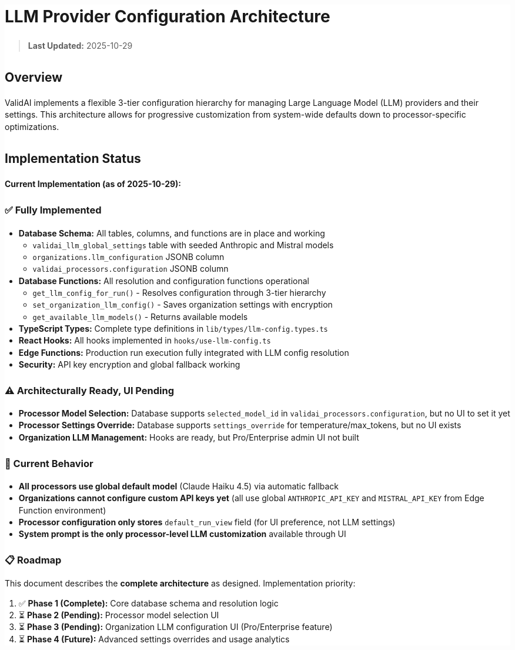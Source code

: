 # LLM Provider Configuration Architecture

> **Last Updated:** 2025-10-29

## Overview

ValidAI implements a flexible 3-tier configuration hierarchy for managing Large Language Model (LLM) providers and their settings. This architecture allows for progressive customization from system-wide defaults down to processor-specific optimizations.

## Implementation Status

**Current Implementation (as of 2025-10-29):**

### ✅ Fully Implemented
- **Database Schema:** All tables, columns, and functions are in place and working
  - `validai_llm_global_settings` table with seeded Anthropic and Mistral models
  - `organizations.llm_configuration` JSONB column
  - `validai_processors.configuration` JSONB column
- **Database Functions:** All resolution and configuration functions operational
  - `get_llm_config_for_run()` - Resolves configuration through 3-tier hierarchy
  - `set_organization_llm_config()` - Saves organization settings with encryption
  - `get_available_llm_models()` - Returns available models
- **TypeScript Types:** Complete type definitions in `lib/types/llm-config.types.ts`
- **React Hooks:** All hooks implemented in `hooks/use-llm-config.ts`
- **Edge Functions:** Production run execution fully integrated with LLM config resolution
- **Security:** API key encryption and global fallback working

### ⚠️ Architecturally Ready, UI Pending
- **Processor Model Selection:** Database supports `selected_model_id` in `validai_processors.configuration`, but no UI to set it yet
- **Processor Settings Override:** Database supports `settings_override` for temperature/max_tokens, but no UI exists
- **Organization LLM Management:** Hooks are ready, but Pro/Enterprise admin UI not built

### 🔄 Current Behavior
- **All processors use global default model** (Claude Haiku 4.5) via automatic fallback
- **Organizations cannot configure custom API keys yet** (all use global `ANTHROPIC_API_KEY` and `MISTRAL_API_KEY` from Edge Function environment)
- **Processor configuration only stores** `default_run_view` field (for UI preference, not LLM settings)
- **System prompt is the only processor-level LLM customization** available through UI

### 📋 Roadmap
This document describes the **complete architecture** as designed. Implementation priority:
1. ✅ **Phase 1 (Complete):** Core database schema and resolution logic
2. ⏳ **Phase 2 (Pending):** Processor model selection UI
3. ⏳ **Phase 3 (Pending):** Organization LLM configuration UI (Pro/Enterprise feature)
4. ⏳ **Phase 4 (Future):** Advanced settings overrides and usage analytics
